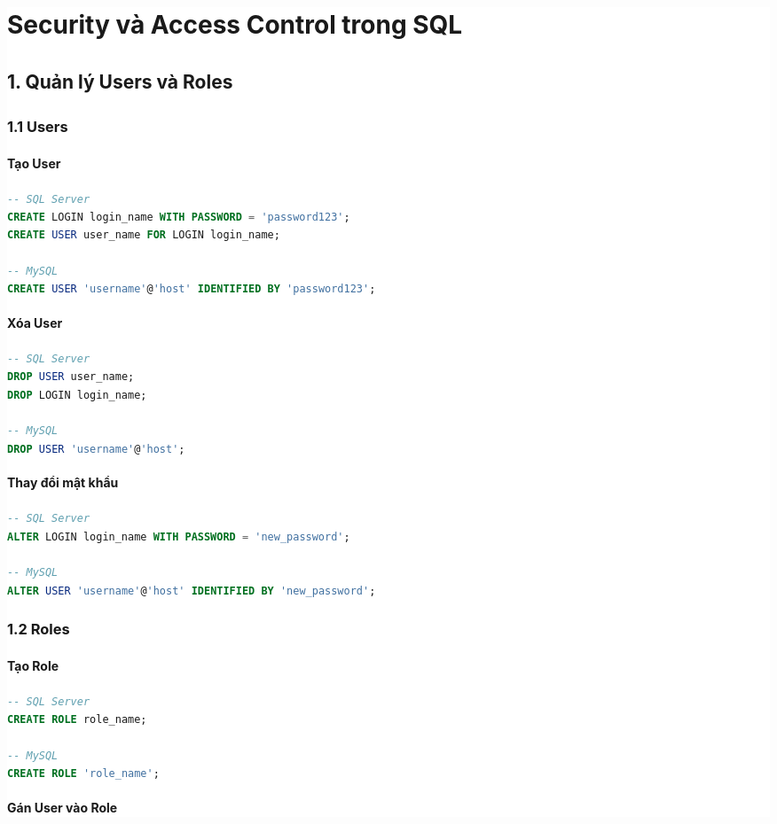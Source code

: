 # Security và Access Control trong SQL

## 1. Quản lý Users và Roles

### 1.1 Users

#### Tạo User

```sql
-- SQL Server
CREATE LOGIN login_name WITH PASSWORD = 'password123';
CREATE USER user_name FOR LOGIN login_name;

-- MySQL
CREATE USER 'username'@'host' IDENTIFIED BY 'password123';
```

#### Xóa User

```sql
-- SQL Server
DROP USER user_name;
DROP LOGIN login_name;

-- MySQL
DROP USER 'username'@'host';
```

#### Thay đổi mật khẩu

```sql
-- SQL Server
ALTER LOGIN login_name WITH PASSWORD = 'new_password';

-- MySQL
ALTER USER 'username'@'host' IDENTIFIED BY 'new_password';
```

### 1.2 Roles

#### Tạo Role

```sql
-- SQL Server
CREATE ROLE role_name;

-- MySQL
CREATE ROLE 'role_name';
```

#### Gán User vào Role
